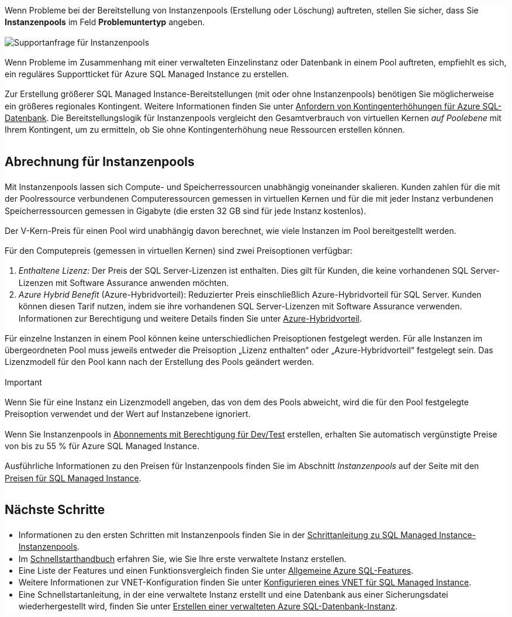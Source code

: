 Wenn Probleme bei der Bereitstellung von Instanzenpools (Erstellung oder Löschung) auftreten, stellen Sie sicher, dass Sie **Instanzenpools** im Feld **Problemuntertyp** angeben.

![Supportanfrage für Instanzenpools](./media/instance-pools-overview/support-request.png)

Wenn Probleme im Zusammenhang mit einer verwalteten Einzelinstanz oder Datenbank in einem Pool auftreten, empfiehlt es sich, ein reguläres Supportticket für Azure SQL Managed Instance zu erstellen.

Zur Erstellung größerer SQL Managed Instance-Bereitstellungen (mit oder ohne Instanzenpools) benötigen Sie möglicherweise ein größeres regionales Kontingent. Weitere Informationen finden Sie unter [Anfordern von Kontingenterhöhungen für Azure SQL-Datenbank](../database/quota-increase-request.md). Die Bereitstellungslogik für Instanzenpools vergleicht den Gesamtverbrauch von virtuellen Kernen *auf Poolebene* mit Ihrem Kontingent, um zu ermitteln, ob Sie ohne Kontingenterhöhung neue Ressourcen erstellen können.

## <a name="instance-pool-billing"></a>Abrechnung für Instanzenpools

Mit Instanzenpools lassen sich Compute- und Speicherressourcen unabhängig voneinander skalieren. Kunden zahlen für die mit der Poolressource verbundenen Computeressourcen gemessen in virtuellen Kernen und für die mit jeder Instanz verbundenen Speicherressourcen gemessen in Gigabyte (die ersten 32 GB sind für jede Instanz kostenlos).

Der V-Kern-Preis für einen Pool wird unabhängig davon berechnet, wie viele Instanzen im Pool bereitgestellt werden.

Für den Computepreis (gemessen in virtuellen Kernen) sind zwei Preisoptionen verfügbar:

  1. *Enthaltene Lizenz:* Der Preis der SQL Server-Lizenzen ist enthalten. Dies gilt für Kunden, die keine vorhandenen SQL Server-Lizenzen mit Software Assurance anwenden möchten.
  2. *Azure Hybrid Benefit* (Azure-Hybridvorteil): Reduzierter Preis einschließlich Azure-Hybridvorteil für SQL Server. Kunden können diesen Tarif nutzen, indem sie ihre vorhandenen SQL Server-Lizenzen mit Software Assurance verwenden. Informationen zur Berechtigung und weitere Details finden Sie unter [Azure-Hybridvorteil](https://azure.microsoft.com/pricing/hybrid-benefit/).

Für einzelne Instanzen in einem Pool können keine unterschiedlichen Preisoptionen festgelegt werden. Für alle Instanzen im übergeordneten Pool muss jeweils entweder die Preisoption „Lizenz enthalten“ oder „Azure-Hybridvorteil“ festgelegt sein. Das Lizenzmodell für den Pool kann nach der Erstellung des Pools geändert werden.

> [!IMPORTANT]
> Wenn Sie für eine Instanz ein Lizenzmodell angeben, das von dem des Pools abweicht, wird die für den Pool festgelegte Preisoption verwendet und der Wert auf Instanzebene ignoriert.

Wenn Sie Instanzenpools in [Abonnements mit Berechtigung für Dev/Test](https://azure.microsoft.com/pricing/dev-test/) erstellen, erhalten Sie automatisch vergünstigte Preise von bis zu 55 % für Azure SQL Managed Instance.

Ausführliche Informationen zu den Preisen für Instanzenpools finden Sie im Abschnitt *Instanzenpools* auf der Seite mit den [Preisen für SQL Managed Instance](https://azure.microsoft.com/pricing/details/sql-database/managed/).

## <a name="next-steps"></a>Nächste Schritte

- Informationen zu den ersten Schritten mit Instanzenpools finden Sie in der [Schrittanleitung zu SQL Managed Instance-Instanzenpools](instance-pools-configure.md).
- Im [Schnellstarthandbuch](instance-create-quickstart.md) erfahren Sie, wie Sie Ihre erste verwaltete Instanz erstellen.
- Eine Liste der Features und einen Funktionsvergleich finden Sie unter [Allgemeine Azure SQL-Features](../database/features-comparison.md).
- Weitere Informationen zur VNET-Konfiguration finden Sie unter [Konfigurieren eines VNET für SQL Managed Instance](connectivity-architecture-overview.md).
- Eine Schnellstartanleitung, in der eine verwaltete Instanz erstellt und eine Datenbank aus einer Sicherungsdatei wiederhergestellt wird, finden Sie unter [Erstellen einer verwalteten Azure SQL-Datenbank-Instanz](instance-create-quickstart.md).